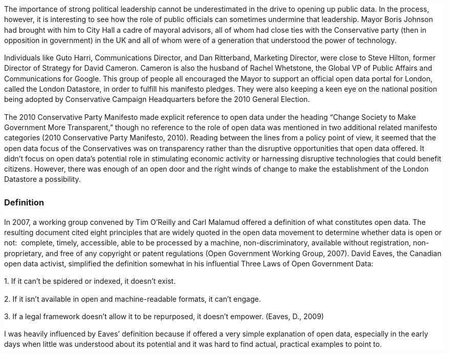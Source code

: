 The importance of strong political leadership cannot be underestimated
in the drive to opening up public data. In the process, however, it is
interesting to see how the role of public officials can sometimes
undermine that leadership. Mayor Boris Johnson had brought with him to
City Hall a cadre of mayoral advisors, all of whom had close ties with
the Conservative party (then in opposition in government) in the UK and
all of whom were of a generation that understood the power of
technology.

Individuals like Guto Harri, Communications Director, and Dan
Ritterband, Marketing Director, were close to Steve Hilton, former
Director of Strategy for David Cameron. Cameron is also the husband of
Rachel Whetstone, the Global VP of Public Affairs and Communications for
Google. This group of people all encouraged the Mayor to support an
official open data portal for London, called the London Datastore, in
order to fulfill his manifesto pledges. They were also keeping a keen
eye on the national position being adopted by Conservative Campaign
Headquarters before the 2010 General Election.

The 2010 Conservative Party Manifesto made explicit reference to open
data under the heading “Change Society to Make Government More
Transparent,” though no reference to the role of open data was mentioned
in two additional related manifesto categories (2010 Conservative Party
Manifesto, 2010). Reading between the lines from a policy point of view,
it seemed that the open data focus of the Conservatives was on
transparency rather than the disruptive opportunities that open data
offered. It didn’t focus on open data’s potential role in stimulating
economic activity or harnessing disruptive technologies that could
benefit citizens. However, there was enough of an open door and the
right winds of change to make the establishment of the London Datastore
a possibility.

### Definition 

In 2007, a working group convened by Tim O’Reilly and Carl Malamud
offered a definition of what constitutes open data. The resulting
document cited eight principles that are widely quoted in the open data
movement to determine whether data is open or not:  complete, timely,
accessible, able to be processed by a machine, non-discriminatory,
available without registration, non-proprietary, and free of any
copyright or patent regulations (Open Government Working Group,
2007). David Eaves, the Canadian open data activist, simplified the
definition somewhat in his influential Three Laws of Open Government
Data:

​1. If it can’t be spidered or indexed, it doesn’t exist.

​2. If it isn’t available in open and machine-readable formats, it can’t
engage.

​3. If a legal framework doesn’t allow it to be repurposed, it doesn’t
empower. (Eaves, D., 2009)

I was heavily influenced by Eaves’ definition because if offered a very
simple explanation of open data, especially in the early days when
little was understood about its potential and it was hard to find
actual, practical examples to point to.
